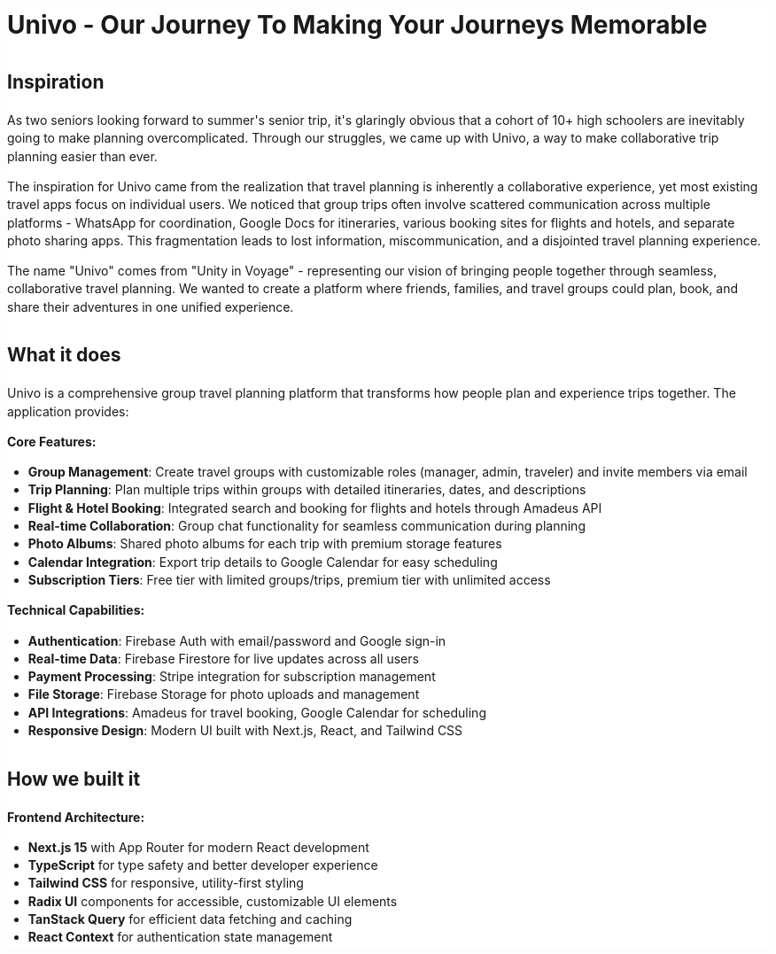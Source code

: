 
# Univo - Our Journey To Making Your Journeys Memorable

## Inspiration

As two seniors looking forward to summer's senior trip, it's glaringly obvious that a cohort of 10+ high schoolers are inevitably going to make planning overcomplicated. Through our struggles, we came up with Univo, a way to make collaborative trip planning easier than ever.

The inspiration for Univo came from the realization that travel planning is inherently a collaborative experience, yet most existing travel apps focus on individual users. We noticed that group trips often involve scattered communication across multiple platforms - WhatsApp for coordination, Google Docs for itineraries, various booking sites for flights and hotels, and separate photo sharing apps. This fragmentation leads to lost information, miscommunication, and a disjointed travel planning experience.

The name "Univo" comes from "Unity in Voyage" - representing our vision of bringing people together through seamless, collaborative travel planning. We wanted to create a platform where friends, families, and travel groups could plan, book, and share their adventures in one unified experience.

## What it does

Univo is a comprehensive group travel planning platform that transforms how people plan and experience trips together. The application provides:

**Core Features:**

- **Group Management**: Create travel groups with customizable roles (manager, admin, traveler) and invite members via email
- **Trip Planning**: Plan multiple trips within groups with detailed itineraries, dates, and descriptions
- **Flight & Hotel Booking**: Integrated search and booking for flights and hotels through Amadeus API
- **Real-time Collaboration**: Group chat functionality for seamless communication during planning
- **Photo Albums**: Shared photo albums for each trip with premium storage features
- **Calendar Integration**: Export trip details to Google Calendar for easy scheduling
- **Subscription Tiers**: Free tier with limited groups/trips, premium tier with unlimited access

**Technical Capabilities:**

- **Authentication**: Firebase Auth with email/password and Google sign-in
- **Real-time Data**: Firebase Firestore for live updates across all users
- **Payment Processing**: Stripe integration for subscription management
- **File Storage**: Firebase Storage for photo uploads and management
- **API Integrations**: Amadeus for travel booking, Google Calendar for scheduling
- **Responsive Design**: Modern UI built with Next.js, React, and Tailwind CSS

## How we built it

**Frontend Architecture:**

- **Next.js 15** with App Router for modern React development
- **TypeScript** for type safety and better developer experience
- **Tailwind CSS** for responsive, utility-first styling
- **Radix UI** components for accessible, customizable UI elements
- **TanStack Query** for efficient data fetching and caching
- **React Context** for authentication state management
